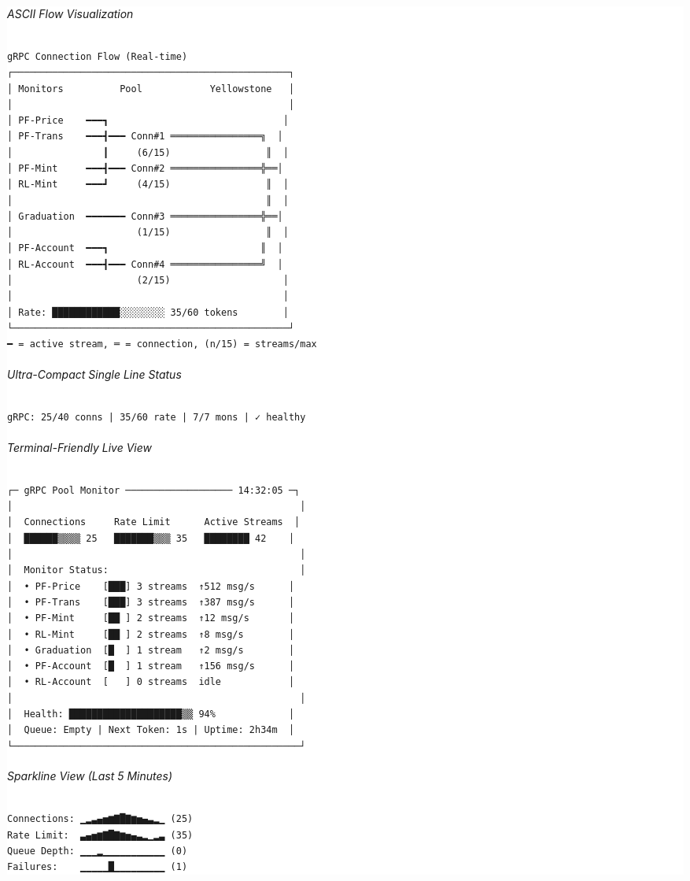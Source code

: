 ###### ASCII Flow Visualization
```
gRPC Connection Flow (Real-time)
┌─────────────────────────────────────────────────┐
│ Monitors          Pool            Yellowstone   │
│                                                 │
│ PF-Price    ━━━┓                               │
│ PF-Trans    ━━━┫━━━ Conn#1 ════════════════╗  │
│                ┃     (6/15)                 ║  │
│ PF-Mint     ━━━┫━━━ Conn#2 ════════════════╬══│
│ RL-Mint     ━━━┛     (4/15)                 ║  │
│                                             ║  │
│ Graduation  ━━━━━━━ Conn#3 ════════════════╬══│
│                      (1/15)                 ║  │
│ PF-Account  ━━━┓                           ║  │
│ RL-Account  ━━━┫━━━ Conn#4 ════════════════╝  │
│                      (2/15)                    │
│                                                │
│ Rate: ████████████░░░░░░░░ 35/60 tokens        │
└─────────────────────────────────────────────────┘
━ = active stream, ═ = connection, (n/15) = streams/max
```

###### Ultra-Compact Single Line Status
```
gRPC: 25/40 conns | 35/60 rate | 7/7 mons | ✓ healthy
```

###### Terminal-Friendly Live View
```
┌─ gRPC Pool Monitor ─────────────────── 14:32:05 ─┐
│                                                   │
│  Connections     Rate Limit      Active Streams  │
│  ██████▒▒▒▒ 25   ███████▒▒▒ 35   ████████ 42    │
│                                                   │
│  Monitor Status:                                  │
│  • PF-Price    [███] 3 streams  ↑512 msg/s      │
│  • PF-Trans    [███] 3 streams  ↑387 msg/s      │
│  • PF-Mint     [██ ] 2 streams  ↑12 msg/s       │
│  • RL-Mint     [██ ] 2 streams  ↑8 msg/s        │
│  • Graduation  [█  ] 1 stream   ↑2 msg/s        │
│  • PF-Account  [█  ] 1 stream   ↑156 msg/s      │
│  • RL-Account  [   ] 0 streams  idle            │
│                                                   │
│  Health: ████████████████████▒▒ 94%             │
│  Queue: Empty | Next Token: 1s | Uptime: 2h34m  │
└───────────────────────────────────────────────────┘
```

###### Sparkline View (Last 5 Minutes)
```
Connections: ▁▂▃▄▅▆▇█▇▆▅▄▃▂▁ (25)
Rate Limit:  ▃▄▅▆▇█▇▆▅▄▃▂▁▂▃ (35)
Queue Depth: ▁▁▁▂▁▁▁▁▁▁▁▁▁▁▁ (0)
Failures:    ▁▁▁▁▁█▁▁▁▁▁▁▁▁▁ (1)
```
